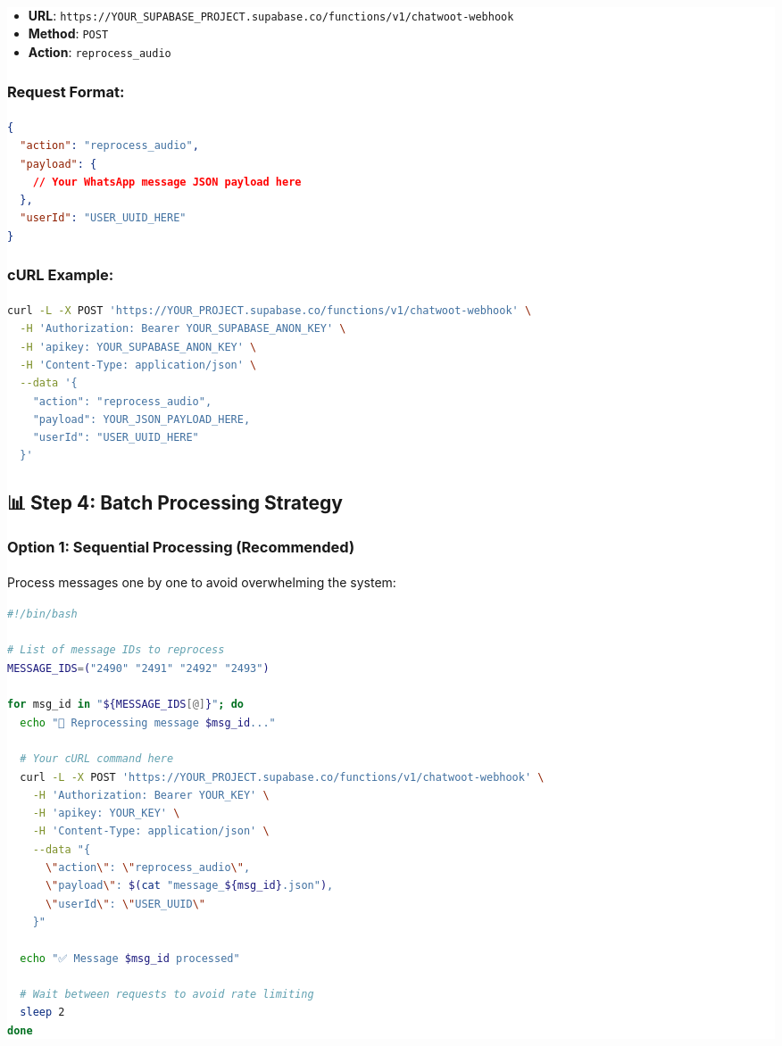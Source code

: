 - **URL**: `https://YOUR_SUPABASE_PROJECT.supabase.co/functions/v1/chatwoot-webhook`
- **Method**: `POST`
- **Action**: `reprocess_audio`

### **Request Format:**

```json
{
  "action": "reprocess_audio",
  "payload": {
    // Your WhatsApp message JSON payload here
  },
  "userId": "USER_UUID_HERE"
}
```

### **cURL Example:**

```bash
curl -L -X POST 'https://YOUR_PROJECT.supabase.co/functions/v1/chatwoot-webhook' \
  -H 'Authorization: Bearer YOUR_SUPABASE_ANON_KEY' \
  -H 'apikey: YOUR_SUPABASE_ANON_KEY' \
  -H 'Content-Type: application/json' \
  --data '{
    "action": "reprocess_audio",
    "payload": YOUR_JSON_PAYLOAD_HERE,
    "userId": "USER_UUID_HERE"
  }'
```

## 📊 **Step 4: Batch Processing Strategy**

### **Option 1: Sequential Processing (Recommended)**

Process messages one by one to avoid overwhelming the system:

```bash
#!/bin/bash

# List of message IDs to reprocess
MESSAGE_IDS=("2490" "2491" "2492" "2493")

for msg_id in "${MESSAGE_IDS[@]}"; do
  echo "🔄 Reprocessing message $msg_id..."
  
  # Your cURL command here
  curl -L -X POST 'https://YOUR_PROJECT.supabase.co/functions/v1/chatwoot-webhook' \
    -H 'Authorization: Bearer YOUR_KEY' \
    -H 'apikey: YOUR_KEY' \
    -H 'Content-Type: application/json' \
    --data "{
      \"action\": \"reprocess_audio\",
      \"payload\": $(cat "message_${msg_id}.json"),
      \"userId\": \"USER_UUID\"
    }"
  
  echo "✅ Message $msg_id processed"
  
  # Wait between requests to avoid rate limiting
  sleep 2
done
```
